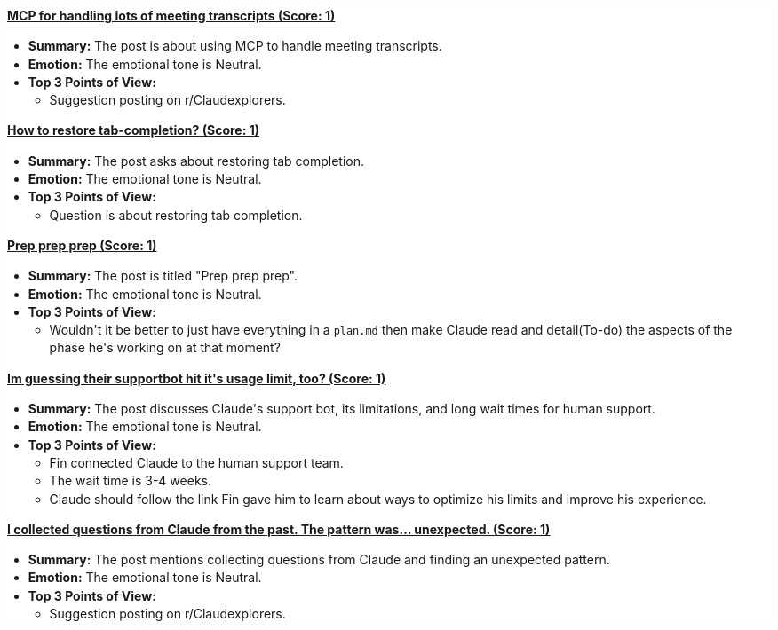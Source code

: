 **[MCP for handling lots of meeting transcripts (Score: 1)](https://www.reddit.com/r/ClaudeAI/comments/1o6kzxh/mcp_for_handling_lots_of_meeting_transcripts/)**
*  **Summary:** The post is about using MCP to handle meeting transcripts.
*  **Emotion:** The emotional tone is Neutral.
*  **Top 3 Points of View:**
    *   Suggestion posting on r/Claudexplorers.

**[How to restore tab-completion? (Score: 1)](https://www.reddit.com/r/ClaudeAI/comments/1o6l4xz/how_to_restore_tabcompletion/)**
*  **Summary:** The post asks about restoring tab completion.
*  **Emotion:** The emotional tone is Neutral.
*  **Top 3 Points of View:**
    *   Question is about restoring tab completion.

**[Prep prep prep (Score: 1)](https://www.reddit.com/r/ClaudeAI/comments/1o6oa9h/prep_prep_prep/)**
*  **Summary:** The post is titled "Prep prep prep".
*  **Emotion:** The emotional tone is Neutral.
*  **Top 3 Points of View:**
    *   Wouldn't it be better to just have everything in a `plan.md` then make Claude read and detail(To-do) the aspects of the phase he's working on at that moment?

**[Im guessing their supportbot hit it's usage limit, too? (Score: 1)](https://i.redd.it/ni49mu4u24vf1.jpeg)**
*  **Summary:** The post discusses Claude's support bot, its limitations, and long wait times for human support.
*  **Emotion:** The emotional tone is Neutral.
*  **Top 3 Points of View:**
    *   Fin connected Claude to the human support team.
    *   The wait time is 3-4 weeks.
    *   Claude should follow the link Fin gave him to learn about ways to optimize his limits and improve his experience.

**[I collected questions from Claude from the past. The pattern was… unexpected. (Score: 1)](https://www.reddit.com/r/ClaudeAI/comments/1o6p5eh/i_collected_questions_from_claude_from_the_past/)**
*  **Summary:** The post mentions collecting questions from Claude and finding an unexpected pattern.
*  **Emotion:** The emotional tone is Neutral.
*  **Top 3 Points of View:**
    *   Suggestion posting on r/Claudexplorers.
